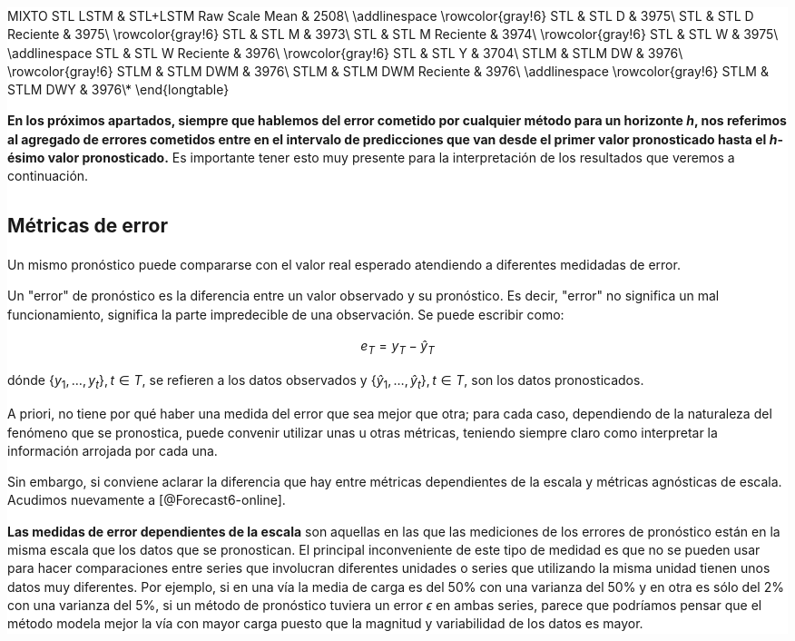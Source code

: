 MIXTO STL LSTM & STL+LSTM Raw Scale Mean & 2508\\
\addlinespace
\rowcolor{gray!6}  STL & STL D & 3975\\
STL & STL D Reciente & 3975\\
\rowcolor{gray!6}  STL & STL M & 3973\\
STL & STL M Reciente & 3974\\
\rowcolor{gray!6}  STL & STL W & 3975\\
\addlinespace
STL & STL W Reciente & 3976\\
\rowcolor{gray!6}  STL & STL Y & 3704\\
STLM & STLM DW & 3976\\
\rowcolor{gray!6}  STLM & STLM DWM & 3976\\
STLM & STLM DWM Reciente & 3976\\
\addlinespace
\rowcolor{gray!6}  STLM & STLM DWY & 3976\\*
\end{longtable}



**En los próximos apartados, siempre que hablemos del error cometido por cualquier método para un horizonte $h$, nos referimos al agregado de errores cometidos entre en el intervalo de predicciones que van desde el primer valor pronosticado hasta el $h$-ésimo valor pronosticado.** Es importante tener esto muy presente para la interpretación de los resultados que veremos a continuación.


## Métricas de error


Un mismo pronóstico puede compararse con el valor real esperado atendiendo a diferentes medidadas de error. 

Un "error" de pronóstico es la diferencia entre un valor observado y su pronóstico. Es decir, "error" no significa un mal funcionamiento, significa la parte impredecible de una observación. Se puede escribir como:

$$e_T = y_T - \hat{y}_T$$ 

dónde $\{ y_1, \dots, y_t \}, t \in T$, se refieren a los datos observados y $\{ \hat{y}_1, \dots, \hat{y}_t \}, t \in T$, son los datos pronosticados.


A priori, no tiene por qué haber una medida del error que sea mejor que otra; para cada caso, dependiendo de la naturaleza del fenómeno que se pronostica, puede convenir utilizar unas u otras métricas, teniendo siempre claro como interpretar la información arrojada por cada una. 

Sin embargo, si conviene aclarar la diferencia que hay entre métricas dependientes de la escala y métricas agnósticas de escala. Acudimos nuevamente a [@Forecast6-online].

**Las medidas de error dependientes de la escala** son aquellas en las que las mediciones de los errores de pronóstico están en la misma escala que los datos que se pronostican. El principal inconveniente de este tipo de medidad es que no se pueden usar para hacer comparaciones entre series que involucran diferentes unidades o series que utilizando la misma unidad tienen unos datos muy diferentes. Por ejemplo, si en una vía la media de carga es del 50% con una varianza del 50% y en otra es sólo del 2% con una varianza del 5%, si un método de pronóstico tuviera un error $\epsilon$ en ambas series, parece que podríamos pensar que el método modela mejor la vía con mayor carga puesto que la magnitud y variabilidad de los datos es mayor.
